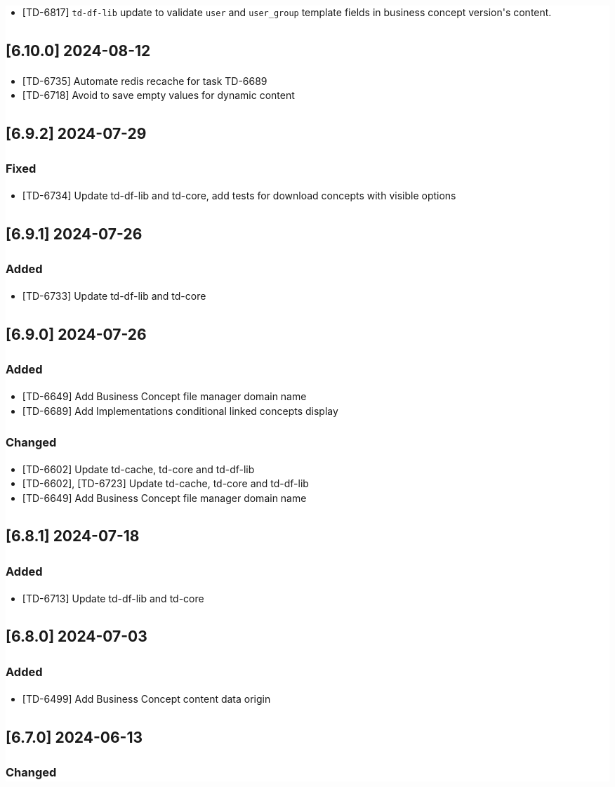 - [TD-6817] `td-df-lib` update to validate `user` and `user_group` template fields in business concept version's content.

## [6.10.0] 2024-08-12

- [TD-6735] Automate redis recache for task TD-6689
- [TD-6718] Avoid to save empty values for dynamic content

## [6.9.2] 2024-07-29

### Fixed

- [TD-6734] Update td-df-lib and td-core, add tests for download concepts with visible options

## [6.9.1] 2024-07-26

### Added

- [TD-6733] Update td-df-lib and td-core

## [6.9.0] 2024-07-26

### Added

- [TD-6649] Add Business Concept file manager domain name
- [TD-6689] Add Implementations conditional linked concepts display

### Changed

- [TD-6602] Update td-cache, td-core and td-df-lib
- [TD-6602], [TD-6723] Update td-cache, td-core and td-df-lib
- [TD-6649] Add Business Concept file manager domain name

## [6.8.1] 2024-07-18

### Added

- [TD-6713] Update td-df-lib and td-core

## [6.8.0] 2024-07-03

### Added

- [TD-6499] Add Business Concept content data origin

## [6.7.0] 2024-06-13

### Changed
